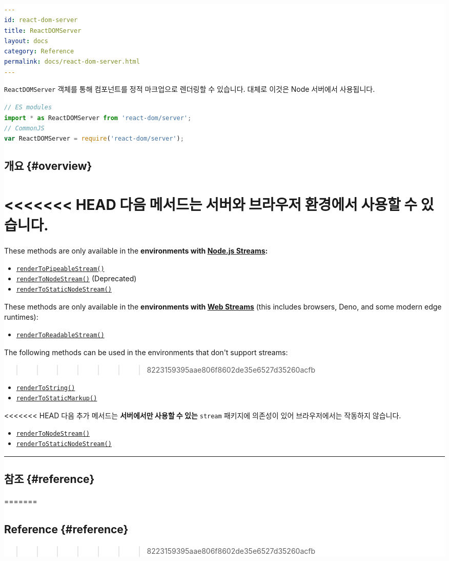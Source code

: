 ```yaml
---
id: react-dom-server
title: ReactDOMServer
layout: docs
category: Reference
permalink: docs/react-dom-server.html
---
```


`ReactDOMServer` 객체를 통해 컴포넌트를 정적 마크업으로 렌더링할 수 있습니다. 대체로 이것은 Node 서버에서 사용됩니다.

```js
// ES modules
import * as ReactDOMServer from 'react-dom/server';
// CommonJS
var ReactDOMServer = require('react-dom/server');
```

## 개요 {#overview}

<<<<<<< HEAD
다음 메서드는 서버와 브라우저 환경에서 사용할 수 있습니다.
=======
These methods are only available in the **environments with [Node.js Streams](https://nodejs.dev/learn/nodejs-streams):**

- [`renderToPipeableStream()`](#rendertopipeablestream)
- [`renderToNodeStream()`](#rendertonodestream) (Deprecated)
- [`renderToStaticNodeStream()`](#rendertostaticnodestream)

These methods are only available in the **environments with [Web Streams](https://developer.mozilla.org/en-US/docs/Web/API/Streams_API)** (this includes browsers, Deno, and some modern edge runtimes):

- [`renderToReadableStream()`](#rendertoreadablestream)

The following methods can be used in the environments that don't support streams:
>>>>>>> 8223159395aae806f8602de35e6527d35260acfb

- [`renderToString()`](#rendertostring)
- [`renderToStaticMarkup()`](#rendertostaticmarkup)

<<<<<<< HEAD
다음 추가 메서드는 **서버에서만 사용할 수 있는** `stream` 패키지에 의존성이 있어 브라우저에서는 작동하지 않습니다.

- [`renderToNodeStream()`](#rendertonodestream)
- [`renderToStaticNodeStream()`](#rendertostaticnodestream)

* * *

## 참조 {#reference}
=======
## Reference {#reference}
>>>>>>> 8223159395aae806f8602de35e6527d35260acfb
